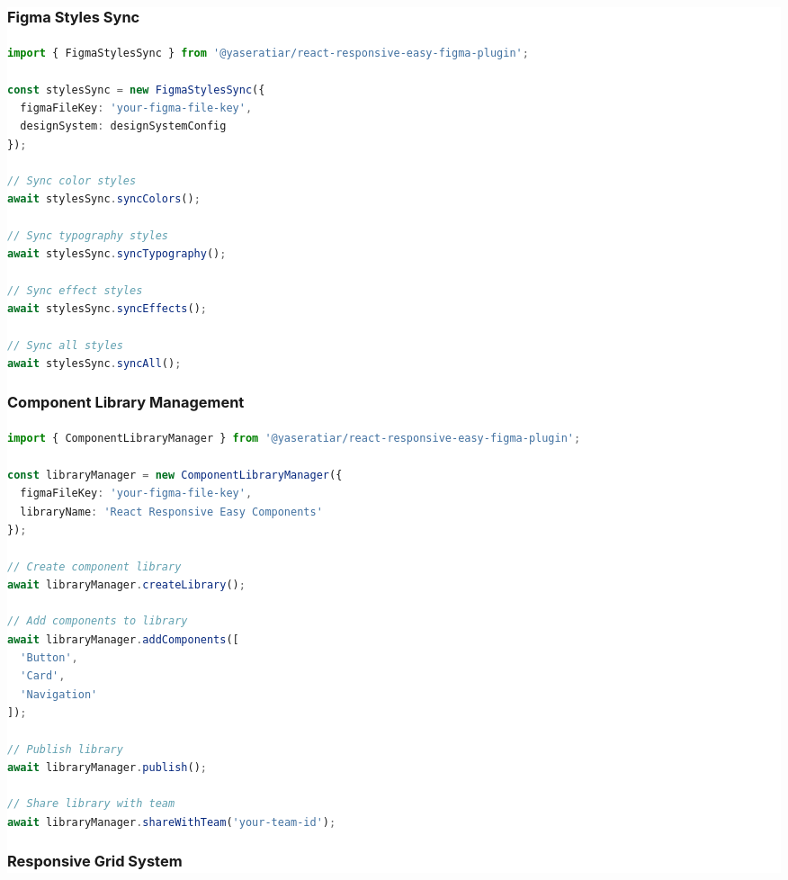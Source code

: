 ### Figma Styles Sync

```typescript
import { FigmaStylesSync } from '@yaseratiar/react-responsive-easy-figma-plugin';

const stylesSync = new FigmaStylesSync({
  figmaFileKey: 'your-figma-file-key',
  designSystem: designSystemConfig
});

// Sync color styles
await stylesSync.syncColors();

// Sync typography styles
await stylesSync.syncTypography();

// Sync effect styles
await stylesSync.syncEffects();

// Sync all styles
await stylesSync.syncAll();
```

### Component Library Management

```typescript
import { ComponentLibraryManager } from '@yaseratiar/react-responsive-easy-figma-plugin';

const libraryManager = new ComponentLibraryManager({
  figmaFileKey: 'your-figma-file-key',
  libraryName: 'React Responsive Easy Components'
});

// Create component library
await libraryManager.createLibrary();

// Add components to library
await libraryManager.addComponents([
  'Button',
  'Card',
  'Navigation'
]);

// Publish library
await libraryManager.publish();

// Share library with team
await libraryManager.shareWithTeam('your-team-id');
```

### Responsive Grid System
